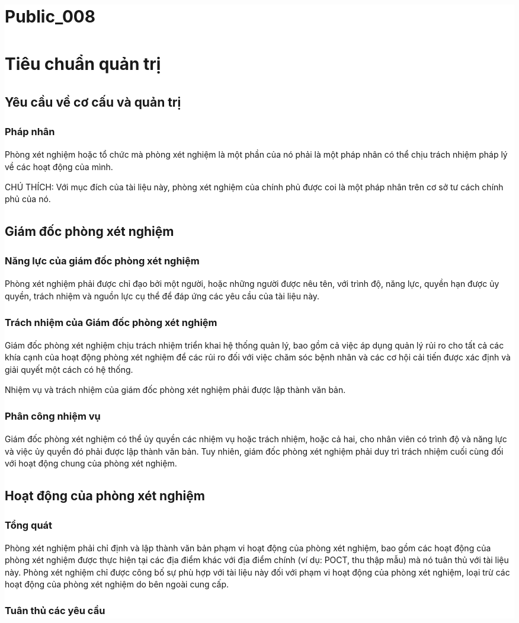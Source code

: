# Public_008

# Tiêu chuẩn quản trị

## Yêu cầu về cơ cấu và quản trị

### Pháp nhân

Phòng xét nghiệm hoặc tổ chức mà phòng xét nghiệm là một phần của nó phải là một pháp nhân có thể chịu trách nhiệm pháp lý về các hoạt động của mình.

CHÚ THÍCH: Với mục đích của tài liệu này, phòng xét nghiệm của chính phủ được coi là một pháp nhân trên cơ sở tư cách chính phủ của nó.

## Giám đốc phòng xét nghiệm

###  Năng lực của giám đốc phòng xét nghiệm

Phòng xét nghiệm phải được chỉ đạo bởi một người, hoặc những người được nêu tên, với trình độ, năng lực, quyền hạn được ủy quyền, trách nhiệm và nguồn lực cụ thể để đáp ứng các yêu cầu của tài liệu này.

### Trách nhiệm của Giám đốc phòng xét nghiệm

Giám đốc phòng xét nghiệm chịu trách nhiệm triển khai hệ thống quản lý, bao gồm cả việc áp dụng quản lý rủi ro cho tất cả các khía cạnh của hoạt động phòng xét nghiệm để các rủi ro đối với việc chăm sóc bệnh nhân và các cơ hội cải tiến được xác định và giải quyết một cách có hệ thống.

Nhiệm vụ và trách nhiệm của giám đốc phòng xét nghiệm phải được lập thành văn bản.

### Phân công nhiệm vụ

Giám đốc phòng xét nghiệm có thể ủy quyền các nhiệm vụ hoặc trách nhiệm, hoặc cả hai, cho nhân viên có trình độ và năng lực và việc ủy quyền đó phải được lập thành văn bản. Tuy nhiên, giám đốc phòng xét nghiệm phải duy trì trách nhiệm cuối cùng đối với hoạt động chung của phòng xét nghiệm.

## Hoạt động của phòng xét nghiệm

### Tổng quát

Phòng xét nghiệm phải chỉ định và lập thành văn bản phạm vi hoạt động của phòng xét nghiệm, bao gồm các hoạt động của phòng xét nghiệm được thực hiện tại các địa điểm khác với địa điểm chính (ví dụ: POCT, thu thập mẫu) mà nó tuân thủ với tài liệu này. Phòng xét nghiệm chỉ được công bố sự phù hợp với tài liệu này đối với phạm vi hoạt động của phòng xét nghiệm, loại trừ các hoạt động của phòng xét nghiệm do bên ngoài cung cấp.

### Tuân thủ các yêu cầu
